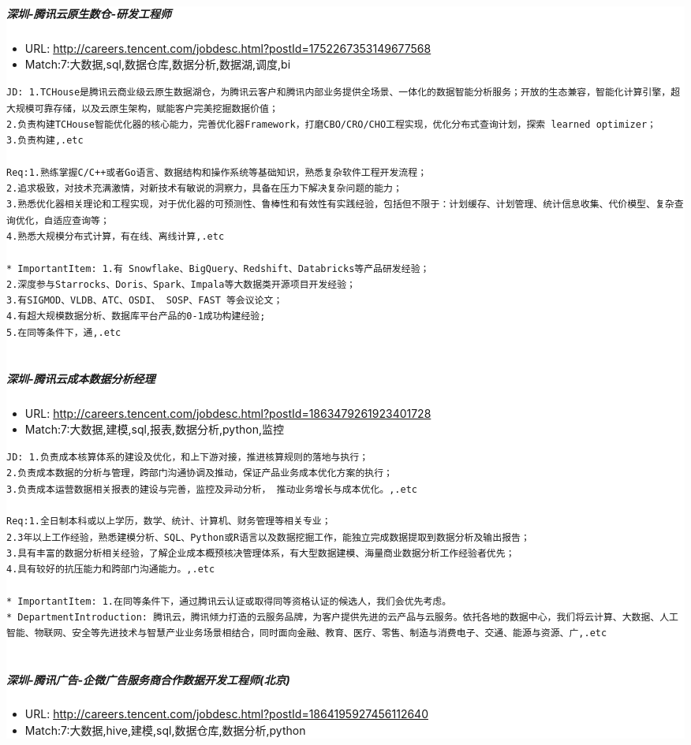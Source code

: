 ```
```


##### 深圳-腾讯云原生数仓-研发工程师
* URL: http://careers.tencent.com/jobdesc.html?postId=1752267353149677568
* Match:7:大数据,sql,数据仓库,数据分析,数据湖,调度,bi


```
JD: 1.TCHouse是腾讯云商业级云原生数据湖仓，为腾讯云客户和腾讯内部业务提供全场景、一体化的数据智能分析服务；开放的生态兼容，智能化计算引擎，超大规模可靠存储，以及云原生架构，赋能客户完美挖掘数据价值；
2.负责构建TCHouse智能优化器的核心能力，完善优化器Framework，打磨CBO/CRO/CHO工程实现，优化分布式查询计划，探索 learned optimizer；
3.负责构建,.etc

Req:1.熟练掌握C/C++或者Go语言、数据结构和操作系统等基础知识，熟悉复杂软件工程开发流程；
2.追求极致，对技术充满激情，对新技术有敏说的洞察力，具备在压力下解决复杂问题的能力；
3.熟悉优化器相关理论和工程实现，对于优化器的可预测性、鲁棒性和有效性有实践经验，包括但不限于：计划缓存、计划管理、统计信息收集、代价模型、复杂查询优化，自适应查询等；
4.熟悉大规模分布式计算，有在线、离线计算,.etc

* ImportantItem: 1.有 Snowflake、BigQuery、Redshift、Databricks等产品研发经验；
2.深度参与Starrocks、Doris、Spark、Impala等大数据类开源项目开发经验；
3.有SIGMOD、VLDB、ATC、OSDI、 SOSP、FAST 等会议论文；
4.有超大规模数据分析、数据库平台产品的0-1成功构建经验;
5.在同等条件下，通,.etc


```


##### 深圳-腾讯云成本数据分析经理
* URL: http://careers.tencent.com/jobdesc.html?postId=1863479261923401728
* Match:7:大数据,建模,sql,报表,数据分析,python,监控


```
JD: 1.负责成本核算体系的建设及优化，和上下游对接，推进核算规则的落地与执行；
2.负责成本数据的分析与管理，跨部门沟通协调及推动，保证产品业务成本优化方案的执行；
3.负责成本运营数据相关报表的建设与完善，监控及异动分析， 推动业务增长与成本优化。,.etc

Req:1.全日制本科或以上学历，数学、统计、计算机、财务管理等相关专业；
2.3年以上工作经验，熟悉建模分析、SQL、Python或R语言以及数据挖掘工作，能独立完成数据提取到数据分析及输出报告；
3.具有丰富的数据分析相关经验，了解企业成本概预核决管理体系，有大型数据建模、海量商业数据分析工作经验者优先；
4.具有较好的抗压能力和跨部门沟通能力。,.etc

* ImportantItem: 1.在同等条件下，通过腾讯云认证或取得同等资格认证的候选人，我们会优先考虑。 
* DepartmentIntroduction: 腾讯云，腾讯倾力打造的云服务品牌，为客户提供先进的云产品与云服务。依托各地的数据中心，我们将云计算、大数据、人工智能、物联网、安全等先进技术与智慧产业业务场景相结合，同时面向金融、教育、医疗、零售、制造与消费电子、交通、能源与资源、广,.etc


```


##### 深圳-腾讯广告-企微广告服务商合作数据开发工程师(北京)
* URL: http://careers.tencent.com/jobdesc.html?postId=1864195927456112640
* Match:7:大数据,hive,建模,sql,数据仓库,数据分析,python
